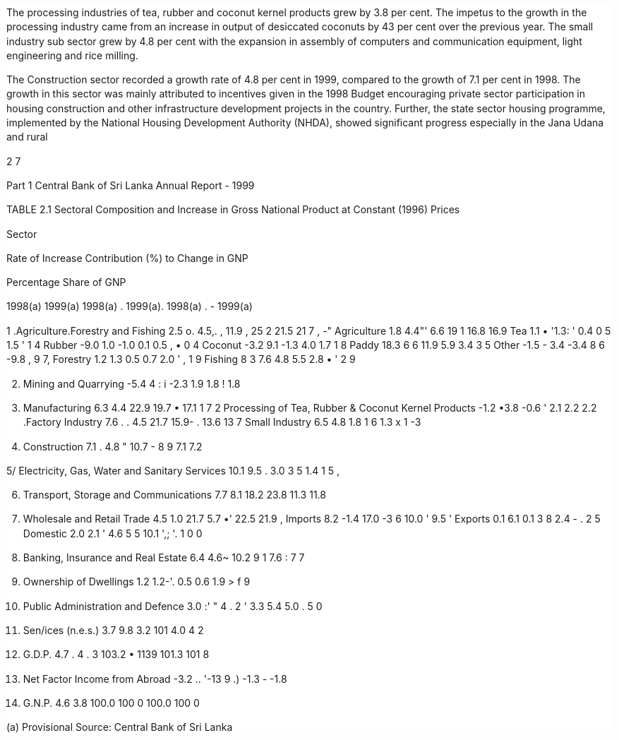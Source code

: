 The processing industries of tea, rubber and coconut kernel products grew by 3.8 per cent. The impetus to the growth in the processing industry came from an increase in output of desiccated coconuts by 43 per cent over the previous year. The small industry sub sector grew by 4.8 per cent with the expansion in assembly of computers and communication equipment, light engineering and rice milling.

The Construction sector recorded a growth rate of 4.8 per cent in 1999, compared to the growth of 7.1 per cent in 1998. The growth in this sector was mainly attributed to incentives given in the 1998 Budget encouraging private sector participation in housing construction and other infrastructure development projects in the country. Further, the state sector housing programme, implemented by the National Housing Development Authority (NHDA), showed significant progress especially in the Jana Udana and rural

2 7

Part 1 Central Bank of Sri Lanka Annual Report - 1999

TABLE 2.1 Sectoral Composition and Increase in Gross National Product at Constant (1996) Prices

Sector

Rate of Increase Contribution (%) to Change in GNP

Percentage Share of GNP

1998(a) 1999(a) 1998(a) . 1999(a). 1998(a) . - 1999(a)

1 .Agriculture.Forestry and Fishing 2.5 o. 4.5,. , 11.9 , 25 2 21.5 21 7 , -" Agriculture 1.8 4.4"' 6.6 19 1 16.8 16.9 Tea 1.1 • '1.3: ' 0.4 0 5 1.5 ' 1 4 Rubber -9.0 1.0 -1.0 0.1 0.5 , • 0 4 Coconut -3.2 9.1 -1.3 4.0 1.7 1 8 Paddy 18.3 6 6 11.9 5.9 3.4 3 5 Other -1.5 - 3.4 -3.4 8 6 -9.8 , 9 7, Forestry 1.2 1.3 0.5 0.7 2.0 ' , 1 9 Fishing 8 3 7.6 4.8 5.5 2.8 • ' 2 9

2. Mining and Quarrying -5.4 4 : i -2.3 1.9 1.8 ! 1.8

3. Manufacturing 6.3 4.4 22.9 19.7 • 17.1 1 7 2 Processing of Tea, Rubber & Coconut Kernel Products -1.2 •3.8 -0.6 ' 2.1 2.2 2.2 .Factory Industry 7.6 . . 4.5 21.7 15.9- . 13.6 13 7 Small Industry 6.5 4.8 1.8 1 6 1.3 x 1 -3

4. Construction 7.1 . 4.8 " 10.7 - 8 9 7.1 7.2

5/ Electricity, Gas, Water and Sanitary Services 10.1 9.5 . 3.0 3 5 1.4 1 5 ,

6. Transport, Storage and Communications 7.7 8.1 18.2 23.8 11.3 11.8

7. Wholesale and Retail Trade 4.5 1.0 21.7 5.7 •' 22.5 21.9 , Imports 8.2 -1.4 17.0 -3 6 10.0 ' 9.5 ' Exports 0.1 6.1 0.1 3 8 2.4 - . 2 5 Domestic 2.0 2.1 ' 4.6 5 5 10.1 ',; '. 1 0 0

8. Banking, Insurance and Real Estate 6.4 4.6~ 10.2 9 1 7.6 : 7 7

9. Ownership of Dwellings 1.2 1.2-'. 0.5 0.6 1.9 > f 9

10. Public Administration and Defence 3.0 :' " 4 . 2 ' 3.3 5.4 5.0 . 5 0

11. Sen/ices (n.e.s.) 3.7 9.8 3.2 101 4.0 4 2

12. G.D.P. 4.7 . 4 . 3 103.2 • 1139 101.3 101 8

13. Net Factor Income from Abroad -3.2 .. '-13 9 .) -1.3 - -1.8

14. G.N.P. 4.6 3.8 100.0 100 0 100.0 100 0

(a) Provisional Source: Central Bank of Sri Lanka
